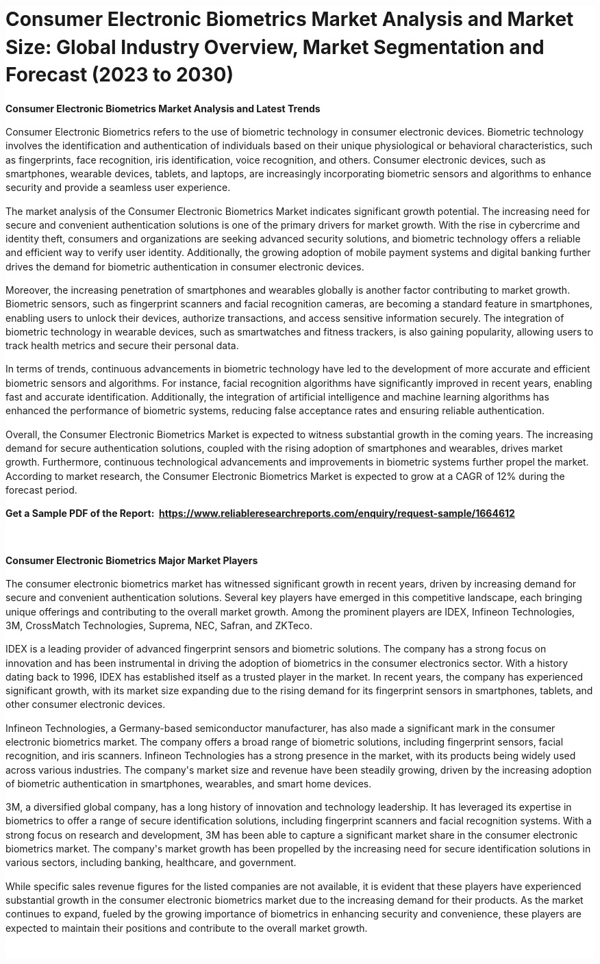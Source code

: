 <p><h1>Consumer Electronic Biometrics Market Analysis and Market Size: Global Industry Overview, Market Segmentation and Forecast (2023 to 2030)</h1></p><p><strong>Consumer Electronic Biometrics Market Analysis and Latest Trends</strong></p>
<p><p>Consumer Electronic Biometrics refers to the use of biometric technology in consumer electronic devices. Biometric technology involves the identification and authentication of individuals based on their unique physiological or behavioral characteristics, such as fingerprints, face recognition, iris identification, voice recognition, and others. Consumer electronic devices, such as smartphones, wearable devices, tablets, and laptops, are increasingly incorporating biometric sensors and algorithms to enhance security and provide a seamless user experience.</p><p>The market analysis of the Consumer Electronic Biometrics Market indicates significant growth potential. The increasing need for secure and convenient authentication solutions is one of the primary drivers for market growth. With the rise in cybercrime and identity theft, consumers and organizations are seeking advanced security solutions, and biometric technology offers a reliable and efficient way to verify user identity. Additionally, the growing adoption of mobile payment systems and digital banking further drives the demand for biometric authentication in consumer electronic devices.</p><p>Moreover, the increasing penetration of smartphones and wearables globally is another factor contributing to market growth. Biometric sensors, such as fingerprint scanners and facial recognition cameras, are becoming a standard feature in smartphones, enabling users to unlock their devices, authorize transactions, and access sensitive information securely. The integration of biometric technology in wearable devices, such as smartwatches and fitness trackers, is also gaining popularity, allowing users to track health metrics and secure their personal data.</p><p>In terms of trends, continuous advancements in biometric technology have led to the development of more accurate and efficient biometric sensors and algorithms. For instance, facial recognition algorithms have significantly improved in recent years, enabling fast and accurate identification. Additionally, the integration of artificial intelligence and machine learning algorithms has enhanced the performance of biometric systems, reducing false acceptance rates and ensuring reliable authentication.</p><p>Overall, the Consumer Electronic Biometrics Market is expected to witness substantial growth in the coming years. The increasing demand for secure authentication solutions, coupled with the rising adoption of smartphones and wearables, drives market growth. Furthermore, continuous technological advancements and improvements in biometric systems further propel the market. According to market research, the Consumer Electronic Biometrics Market is expected to grow at a CAGR of 12% during the forecast period.</p></p>
<p><strong>Get a Sample PDF of the Report:&nbsp; <a href="https://www.reliableresearchreports.com/enquiry/request-sample/1664612">https://www.reliableresearchreports.com/enquiry/request-sample/1664612</a></strong></p>
<p>&nbsp;</p>
<p><strong>Consumer Electronic Biometrics Major Market Players</strong></p>
<p><p>The consumer electronic biometrics market has witnessed significant growth in recent years, driven by increasing demand for secure and convenient authentication solutions. Several key players have emerged in this competitive landscape, each bringing unique offerings and contributing to the overall market growth. Among the prominent players are IDEX, Infineon Technologies, 3M, CrossMatch Technologies, Suprema, NEC, Safran, and ZKTeco.</p><p>IDEX is a leading provider of advanced fingerprint sensors and biometric solutions. The company has a strong focus on innovation and has been instrumental in driving the adoption of biometrics in the consumer electronics sector. With a history dating back to 1996, IDEX has established itself as a trusted player in the market. In recent years, the company has experienced significant growth, with its market size expanding due to the rising demand for its fingerprint sensors in smartphones, tablets, and other consumer electronic devices.</p><p>Infineon Technologies, a Germany-based semiconductor manufacturer, has also made a significant mark in the consumer electronic biometrics market. The company offers a broad range of biometric solutions, including fingerprint sensors, facial recognition, and iris scanners. Infineon Technologies has a strong presence in the market, with its products being widely used across various industries. The company's market size and revenue have been steadily growing, driven by the increasing adoption of biometric authentication in smartphones, wearables, and smart home devices.</p><p>3M, a diversified global company, has a long history of innovation and technology leadership. It has leveraged its expertise in biometrics to offer a range of secure identification solutions, including fingerprint scanners and facial recognition systems. With a strong focus on research and development, 3M has been able to capture a significant market share in the consumer electronic biometrics market. The company's market growth has been propelled by the increasing need for secure identification solutions in various sectors, including banking, healthcare, and government.</p><p>While specific sales revenue figures for the listed companies are not available, it is evident that these players have experienced substantial growth in the consumer electronic biometrics market due to the increasing demand for their products. As the market continues to expand, fueled by the growing importance of biometrics in enhancing security and convenience, these players are expected to maintain their positions and contribute to the overall market growth.</p></p>
<p>&nbsp;</p>